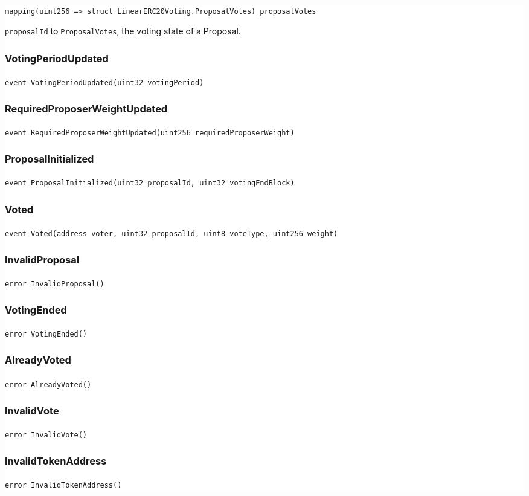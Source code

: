 ```solidity
mapping(uint256 => struct LinearERC20Voting.ProposalVotes) proposalVotes
```

`proposalId` to `ProposalVotes`, the voting state of a Proposal.

### VotingPeriodUpdated

```solidity
event VotingPeriodUpdated(uint32 votingPeriod)
```

### RequiredProposerWeightUpdated

```solidity
event RequiredProposerWeightUpdated(uint256 requiredProposerWeight)
```

### ProposalInitialized

```solidity
event ProposalInitialized(uint32 proposalId, uint32 votingEndBlock)
```

### Voted

```solidity
event Voted(address voter, uint32 proposalId, uint8 voteType, uint256 weight)
```

### InvalidProposal

```solidity
error InvalidProposal()
```

### VotingEnded

```solidity
error VotingEnded()
```

### AlreadyVoted

```solidity
error AlreadyVoted()
```

### InvalidVote

```solidity
error InvalidVote()
```

### InvalidTokenAddress

```solidity
error InvalidTokenAddress()
```
